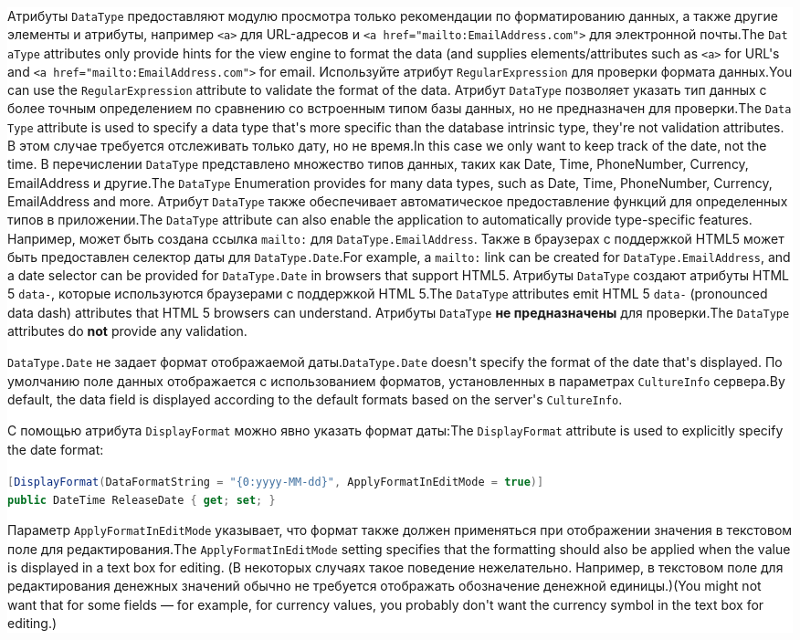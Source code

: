 <span data-ttu-id="6425d-178">Атрибуты `DataType` предоставляют модулю просмотра только рекомендации по форматированию данных, а также другие элементы и атрибуты, например `<a>` для URL-адресов и `<a href="mailto:EmailAddress.com">` для электронной почты.</span><span class="sxs-lookup"><span data-stu-id="6425d-178">The `DataType` attributes only provide hints for the view engine to format the data (and supplies elements/attributes such as `<a>` for URL's and `<a href="mailto:EmailAddress.com">` for email.</span></span> <span data-ttu-id="6425d-179">Используйте атрибут `RegularExpression` для проверки формата данных.</span><span class="sxs-lookup"><span data-stu-id="6425d-179">You can use the `RegularExpression` attribute to validate the format of the data.</span></span> <span data-ttu-id="6425d-180">Атрибут `DataType` позволяет указать тип данных с более точным определением по сравнению со встроенным типом базы данных, но не предназначен для проверки.</span><span class="sxs-lookup"><span data-stu-id="6425d-180">The `DataType` attribute is used to specify a data type that's more specific than the database intrinsic type, they're not validation attributes.</span></span> <span data-ttu-id="6425d-181">В этом случае требуется отслеживать только дату, но не время.</span><span class="sxs-lookup"><span data-stu-id="6425d-181">In this case we only want to keep track of the date, not the time.</span></span> <span data-ttu-id="6425d-182">В перечислении `DataType` представлено множество типов данных, таких как Date, Time, PhoneNumber, Currency, EmailAddress и другие.</span><span class="sxs-lookup"><span data-stu-id="6425d-182">The `DataType` Enumeration provides for many data types, such as Date, Time, PhoneNumber, Currency, EmailAddress and more.</span></span> <span data-ttu-id="6425d-183">Атрибут `DataType` также обеспечивает автоматическое предоставление функций для определенных типов в приложении.</span><span class="sxs-lookup"><span data-stu-id="6425d-183">The `DataType` attribute can also enable the application to automatically provide type-specific features.</span></span> <span data-ttu-id="6425d-184">Например, может быть создана ссылка `mailto:` для `DataType.EmailAddress`. Также в браузерах с поддержкой HTML5 может быть предоставлен селектор даты для `DataType.Date`.</span><span class="sxs-lookup"><span data-stu-id="6425d-184">For example, a `mailto:` link can be created for `DataType.EmailAddress`, and a date selector can be provided for `DataType.Date` in browsers that support HTML5.</span></span> <span data-ttu-id="6425d-185">Атрибуты `DataType` создают атрибуты HTML 5 `data-`, которые используются браузерами с поддержкой HTML 5.</span><span class="sxs-lookup"><span data-stu-id="6425d-185">The `DataType` attributes emit HTML 5 `data-` (pronounced data dash) attributes that HTML 5 browsers can understand.</span></span> <span data-ttu-id="6425d-186">Атрибуты `DataType` **не предназначены** для проверки.</span><span class="sxs-lookup"><span data-stu-id="6425d-186">The `DataType` attributes do **not** provide any validation.</span></span>

<span data-ttu-id="6425d-187">`DataType.Date` не задает формат отображаемой даты.</span><span class="sxs-lookup"><span data-stu-id="6425d-187">`DataType.Date` doesn't specify the format of the date that's displayed.</span></span> <span data-ttu-id="6425d-188">По умолчанию поле данных отображается с использованием форматов, установленных в параметрах `CultureInfo` сервера.</span><span class="sxs-lookup"><span data-stu-id="6425d-188">By default, the data field is displayed according to the default formats based on the server's `CultureInfo`.</span></span>

<span data-ttu-id="6425d-189">С помощью атрибута `DisplayFormat` можно явно указать формат даты:</span><span class="sxs-lookup"><span data-stu-id="6425d-189">The `DisplayFormat` attribute is used to explicitly specify the date format:</span></span>

```csharp
[DisplayFormat(DataFormatString = "{0:yyyy-MM-dd}", ApplyFormatInEditMode = true)]
public DateTime ReleaseDate { get; set; }
```

<span data-ttu-id="6425d-190">Параметр `ApplyFormatInEditMode` указывает, что формат также должен применяться при отображении значения в текстовом поле для редактирования.</span><span class="sxs-lookup"><span data-stu-id="6425d-190">The `ApplyFormatInEditMode` setting specifies that the formatting should also be applied when the value is displayed in a text box for editing.</span></span> <span data-ttu-id="6425d-191">(В некоторых случаях такое поведение нежелательно. Например, в текстовом поле для редактирования денежных значений обычно не требуется отображать обозначение денежной единицы.)</span><span class="sxs-lookup"><span data-stu-id="6425d-191">(You might not want that for some fields — for example, for currency values, you probably don't want the currency symbol in the text box for editing.)</span></span>
